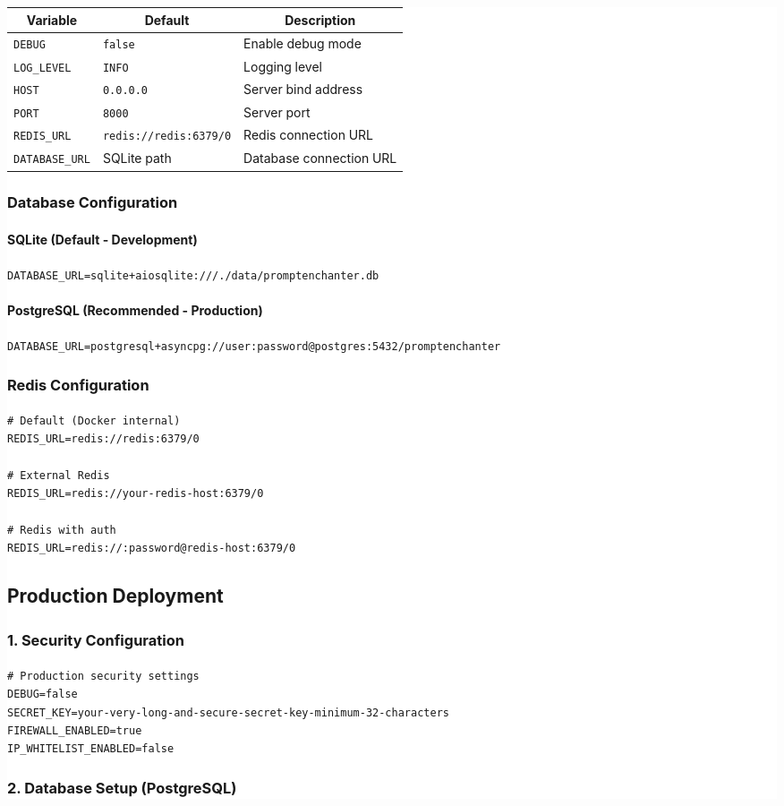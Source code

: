 | Variable | Default | Description |
|----------|---------|-------------|
| `DEBUG` | `false` | Enable debug mode |
| `LOG_LEVEL` | `INFO` | Logging level |
| `HOST` | `0.0.0.0` | Server bind address |
| `PORT` | `8000` | Server port |
| `REDIS_URL` | `redis://redis:6379/0` | Redis connection URL |
| `DATABASE_URL` | SQLite path | Database connection URL |

### Database Configuration

#### SQLite (Default - Development)
```env
DATABASE_URL=sqlite+aiosqlite:///./data/promptenchanter.db
```

#### PostgreSQL (Recommended - Production)
```env
DATABASE_URL=postgresql+asyncpg://user:password@postgres:5432/promptenchanter
```

### Redis Configuration

```env
# Default (Docker internal)
REDIS_URL=redis://redis:6379/0

# External Redis
REDIS_URL=redis://your-redis-host:6379/0

# Redis with auth
REDIS_URL=redis://:password@redis-host:6379/0
```

## Production Deployment

### 1. Security Configuration

```env
# Production security settings
DEBUG=false
SECRET_KEY=your-very-long-and-secure-secret-key-minimum-32-characters
FIREWALL_ENABLED=true
IP_WHITELIST_ENABLED=false
```

### 2. Database Setup (PostgreSQL)
